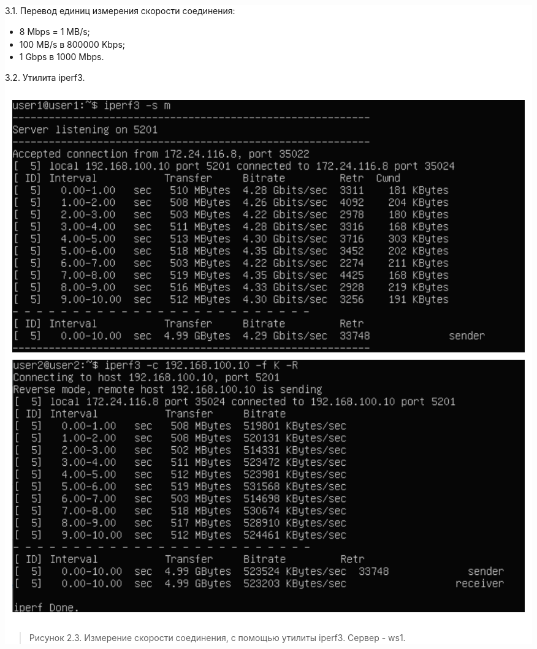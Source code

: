 3.1. Перевод единиц измерения скорости соединения:

- 8 Mbps = 1 MB/s;
- 100 MB/s в 800000 Kbps; 
- 1 Gbps в 1000 Mbps.

3.2. Утилита iperf3.

![Измерение скорости соединения, с помощью утилиты iperf3-ws1](./screen/3.1.iperf3_ws1.png)
 > Рисунок 2.3. Измерение скорости соединения, с помощью утилиты iperf3. Сервер - ws1.
